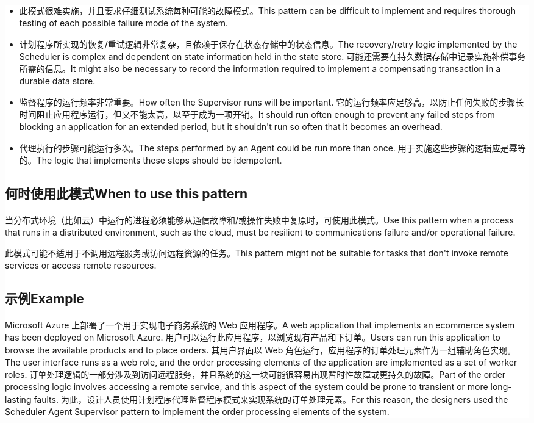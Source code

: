 - <span data-ttu-id="a4666-188">此模式很难实施，并且要求仔细测试系统每种可能的故障模式。</span><span class="sxs-lookup"><span data-stu-id="a4666-188">This pattern can be difficult to implement and requires thorough testing of each possible failure mode of the system.</span></span>

- <span data-ttu-id="a4666-189">计划程序所实现的恢复/重试逻辑非常复杂，且依赖于保存在状态存储中的状态信息。</span><span class="sxs-lookup"><span data-stu-id="a4666-189">The recovery/retry logic implemented by the Scheduler is complex and dependent on state information held in the state store.</span></span> <span data-ttu-id="a4666-190">可能还需要在持久数据存储中记录实施补偿事务所需的信息。</span><span class="sxs-lookup"><span data-stu-id="a4666-190">It might also be necessary to record the information required to implement a compensating transaction in a durable data store.</span></span>

- <span data-ttu-id="a4666-191">监督程序的运行频率非常重要。</span><span class="sxs-lookup"><span data-stu-id="a4666-191">How often the Supervisor runs will be important.</span></span> <span data-ttu-id="a4666-192">它的运行频率应足够高，以防止任何失败的步骤长时间阻止应用程序运行，但又不能太高，以至于成为一项开销。</span><span class="sxs-lookup"><span data-stu-id="a4666-192">It should run often enough to prevent any failed steps from blocking an application for an extended period, but it shouldn't run so often that it becomes an overhead.</span></span>

- <span data-ttu-id="a4666-193">代理执行的步骤可能运行多次。</span><span class="sxs-lookup"><span data-stu-id="a4666-193">The steps performed by an Agent could be run more than once.</span></span> <span data-ttu-id="a4666-194">用于实施这些步骤的逻辑应是幂等的。</span><span class="sxs-lookup"><span data-stu-id="a4666-194">The logic that implements these steps should be idempotent.</span></span>

## <a name="when-to-use-this-pattern"></a><span data-ttu-id="a4666-195">何时使用此模式</span><span class="sxs-lookup"><span data-stu-id="a4666-195">When to use this pattern</span></span>

<span data-ttu-id="a4666-196">当分布式环境（比如云）中运行的进程必须能够从通信故障和/或操作失败中复原时，可使用此模式。</span><span class="sxs-lookup"><span data-stu-id="a4666-196">Use this pattern when a process that runs in a distributed environment, such as the cloud, must be resilient to communications failure and/or operational failure.</span></span>

<span data-ttu-id="a4666-197">此模式可能不适用于不调用远程服务或访问远程资源的任务。</span><span class="sxs-lookup"><span data-stu-id="a4666-197">This pattern might not be suitable for tasks that don't invoke remote services or access remote resources.</span></span>

## <a name="example"></a><span data-ttu-id="a4666-198">示例</span><span class="sxs-lookup"><span data-stu-id="a4666-198">Example</span></span>

<span data-ttu-id="a4666-199">Microsoft Azure 上部署了一个用于实现电子商务系统的 Web 应用程序。</span><span class="sxs-lookup"><span data-stu-id="a4666-199">A web application that implements an ecommerce system has been deployed on Microsoft Azure.</span></span> <span data-ttu-id="a4666-200">用户可以运行此应用程序，以浏览现有产品和下订单。</span><span class="sxs-lookup"><span data-stu-id="a4666-200">Users can run this application to browse the available products and to place orders.</span></span> <span data-ttu-id="a4666-201">其用户界面以 Web 角色运行，应用程序的订单处理元素作为一组辅助角色实现。</span><span class="sxs-lookup"><span data-stu-id="a4666-201">The user interface runs as a web role, and the order processing elements of the application are implemented as a set of worker roles.</span></span> <span data-ttu-id="a4666-202">订单处理逻辑的一部分涉及到访问远程服务，并且系统的这一块可能很容易出现暂时性故障或更持久的故障。</span><span class="sxs-lookup"><span data-stu-id="a4666-202">Part of the order processing logic involves accessing a remote service, and this aspect of the system could be prone to transient or more long-lasting faults.</span></span> <span data-ttu-id="a4666-203">为此，设计人员使用计划程序代理监督程序模式来实现系统的订单处理元素。</span><span class="sxs-lookup"><span data-stu-id="a4666-203">For this reason, the designers used the Scheduler Agent Supervisor pattern to implement the order processing elements of the system.</span></span>
